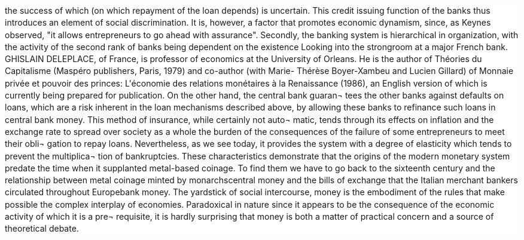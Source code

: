 the success of which (on which repayment of the
loan depends) is uncertain. This credit issuing
function of the banks thus introduces an element
of social discrimination. It is, however, a factor
that promotes economic dynamism, since, as
Keynes observed, "it allows entrepreneurs to go
ahead with assurance".
Secondly, the banking system is hierarchical
in organization, with the activity of the second
rank of banks being dependent on the existence
Looking into the strongroom
at a major French bank.
GHISLAIN DELEPLACE,
of France, is professor of
economics at the University
of Orleans. He is the
author of Théories du
Capitalisme (Maspéro
publishers, Paris, 1979) and
co-author (with Marie-
Thérèse Boyer-Xambeu and
Lucien Gillard) of Monnaie
privée et pouvoir des
princes: L'économie des
relations monétaires à la
Renaissance (1986), an
English version of which is
currently being prepared for
publication.
On the other hand, the central bank guaran¬
tees the other banks against defaults on loans,
which are a risk inherent in the loan mechanisms
described above, by allowing these banks to
refinance such loans in central bank money. This
method of insurance, while certainly not auto¬
matic, tends through its effects on inflation and
the exchange rate to spread over society as a
whole the burden of the consequences of the
failure of some entrepreneurs to meet their obli¬
gation to repay loans. Nevertheless, as we see
today, it provides the system with a degree of
elasticity which tends to prevent the multiplica¬
tion of bankruptcies.
These characteristics demonstrate that the
origins of the modern monetary system predate
the time when it supplanted metal-based coinage.
To find them we have to go back to the sixteenth
century and the relationship between metal
coinage minted by monarchscentral money
and the bills of exchange that the Italian merchant
bankers circulated throughout Europebank
money.
The yardstick of social intercourse, money
is the embodiment of the rules that make possible
the complex interplay of economies. Paradoxical
in nature since it appears to be the consequence
of the economic activity of which it is a pre¬
requisite, it is hardly surprising that money is
both a matter of practical concern and a source
of theoretical debate.
